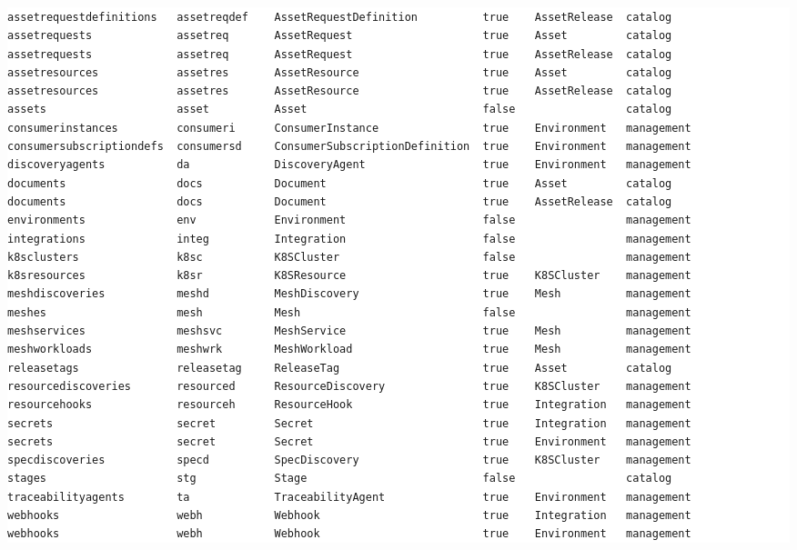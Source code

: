 ```
assetrequestdefinitions   assetreqdef    AssetRequestDefinition          true    AssetRelease  catalog
assetrequests             assetreq       AssetRequest                    true    Asset         catalog
assetrequests             assetreq       AssetRequest                    true    AssetRelease  catalog
assetresources            assetres       AssetResource                   true    Asset         catalog
assetresources            assetres       AssetResource                   true    AssetRelease  catalog
assets                    asset          Asset                           false                 catalog
consumerinstances         consumeri      ConsumerInstance                true    Environment   management
consumersubscriptiondefs  consumersd     ConsumerSubscriptionDefinition  true    Environment   management
discoveryagents           da             DiscoveryAgent                  true    Environment   management
documents                 docs           Document                        true    Asset         catalog
documents                 docs           Document                        true    AssetRelease  catalog
environments              env            Environment                     false                 management
integrations              integ          Integration                     false                 management
k8sclusters               k8sc           K8SCluster                      false                 management
k8sresources              k8sr           K8SResource                     true    K8SCluster    management
meshdiscoveries           meshd          MeshDiscovery                   true    Mesh          management
meshes                    mesh           Mesh                            false                 management
meshservices              meshsvc        MeshService                     true    Mesh          management
meshworkloads             meshwrk        MeshWorkload                    true    Mesh          management
releasetags               releasetag     ReleaseTag                      true    Asset         catalog
resourcediscoveries       resourced      ResourceDiscovery               true    K8SCluster    management
resourcehooks             resourceh      ResourceHook                    true    Integration   management
secrets                   secret         Secret                          true    Integration   management
secrets                   secret         Secret                          true    Environment   management
specdiscoveries           specd          SpecDiscovery                   true    K8SCluster    management
stages                    stg            Stage                           false                 catalog
traceabilityagents        ta             TraceabilityAgent               true    Environment   management
webhooks                  webh           Webhook                         true    Integration   management
webhooks                  webh           Webhook                         true    Environment   management

```
